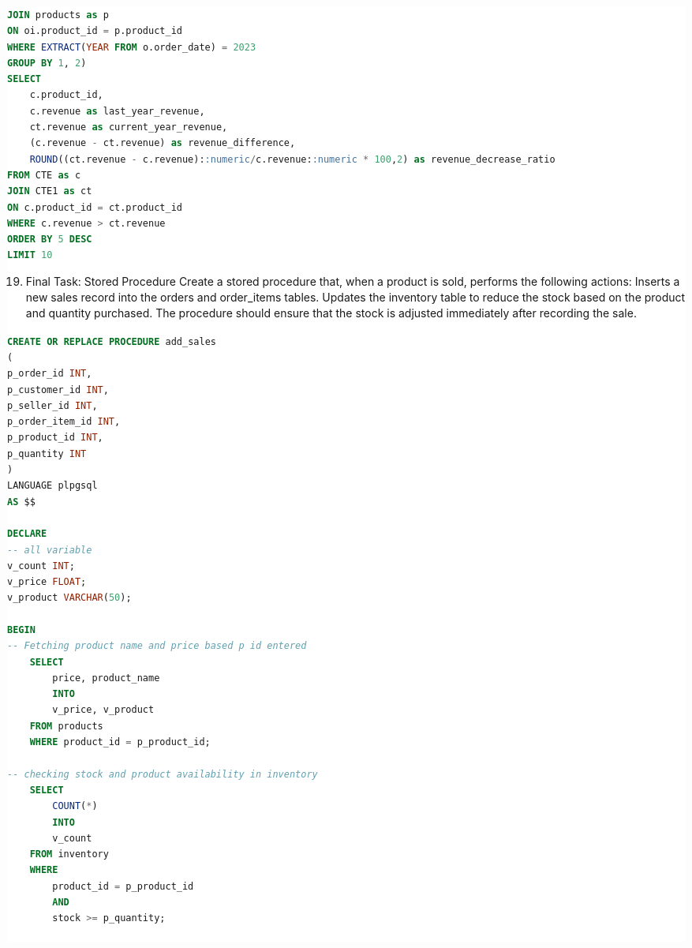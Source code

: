 ```sql
JOIN products as p 
ON oi.product_id = p.product_id
WHERE EXTRACT(YEAR FROM o.order_date) = 2023
GROUP BY 1, 2)
SELECT 
	c.product_id,
	c.revenue as last_year_revenue,
	ct.revenue as current_year_revenue,
	(c.revenue - ct.revenue) as revenue_difference,
	ROUND((ct.revenue - c.revenue)::numeric/c.revenue::numeric * 100,2) as revenue_decrease_ratio
FROM CTE as c
JOIN CTE1 as ct
ON c.product_id = ct.product_id
WHERE c.revenue > ct.revenue
ORDER BY 5 DESC
LIMIT 10
```


19. Final Task: Stored Procedure
Create a stored procedure that, when a product is sold, performs the following actions:
Inserts a new sales record into the orders and order_items tables.
Updates the inventory table to reduce the stock based on the product and quantity purchased.
The procedure should ensure that the stock is adjusted immediately after recording the sale.

```SQL
CREATE OR REPLACE PROCEDURE add_sales
(
p_order_id INT,
p_customer_id INT,
p_seller_id INT,
p_order_item_id INT,
p_product_id INT,
p_quantity INT
)
LANGUAGE plpgsql
AS $$

DECLARE 
-- all variable
v_count INT;
v_price FLOAT;
v_product VARCHAR(50);

BEGIN
-- Fetching product name and price based p id entered
	SELECT 
		price, product_name
		INTO
		v_price, v_product
	FROM products
	WHERE product_id = p_product_id;
	
-- checking stock and product availability in inventory	
	SELECT 
		COUNT(*) 
		INTO
		v_count
	FROM inventory
	WHERE 
		product_id = p_product_id
		AND 
		stock >= p_quantity;
		
```